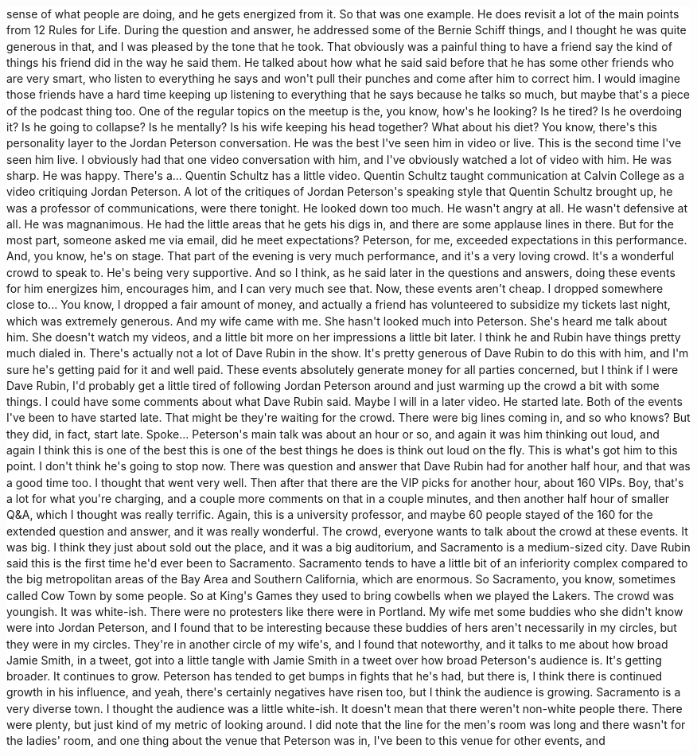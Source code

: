 sense of what people are doing, and he gets energized from it. So that was one example. He does revisit a lot of the main points from 12 Rules for Life. During the question and answer, he addressed some of the Bernie Schiff things, and I thought he was quite generous in that, and I was pleased by the tone that he took. That obviously was a painful thing to have a friend say the kind of things his friend did in the way he said them. He talked about how what he said said before that he has some other friends who are very smart, who listen to everything he says and won't pull their punches and come after him to correct him. I would imagine those friends have a hard time keeping up listening to everything that he says because he talks so much, but maybe that's a piece of the podcast thing too. One of the regular topics on the meetup is the, you know, how's he looking? Is he tired? Is he overdoing it? Is he going to collapse? Is he mentally? Is his wife keeping his head together? What about his diet? You know, there's this personality layer to the Jordan Peterson conversation. He was the best I've seen him in video or live. This is the second time I've seen him live. I obviously had that one video conversation with him, and I've obviously watched a lot of video with him. He was sharp. He was happy. There's a... Quentin Schultz has a little video. Quentin Schultz taught communication at Calvin College as a video critiquing Jordan Peterson. A lot of the critiques of Jordan Peterson's speaking style that Quentin Schultz brought up, he was a professor of communications, were there tonight. He looked down too much. He wasn't angry at all. He wasn't defensive at all. He was magnanimous. He had the little areas that he gets his digs in, and there are some applause lines in there. But for the most part, someone asked me via email, did he meet expectations? Peterson, for me, exceeded expectations in this performance. And, you know, he's on stage. That part of the evening is very much performance, and it's a very loving crowd. It's a wonderful crowd to speak to. He's being very supportive. And so I think, as he said later in the questions and answers, doing these events for him energizes him, encourages him, and I can very much see that. Now, these events aren't cheap. I dropped somewhere close to... You know, I dropped a fair amount of money, and actually a friend has volunteered to subsidize my tickets last night, which was extremely generous. And my wife came with me. She hasn't looked much into Peterson. She's heard me talk about him. She doesn't watch my videos, and a little bit more on her impressions a little bit later. I think he and Rubin have things pretty much dialed in. There's actually not a lot of Dave Rubin in the show. It's pretty generous of Dave Rubin to do this with him, and I'm sure he's getting paid for it and well paid. These events absolutely generate money for all parties concerned, but I think if I were Dave Rubin, I'd probably get a little tired of following Jordan Peterson around and just warming up the crowd a bit with some things. I could have some comments about what Dave Rubin said. Maybe I will in a later video. He started late. Both of the events I've been to have started late. That might be they're waiting for the crowd. There were big lines coming in, and so who knows? But they did, in fact, start late. Spoke... Peterson's main talk was about an hour or so, and again it was him thinking out loud, and again I think this is one of the best this is one of the best things he does is think out loud on the fly. This is what's got him to this point. I don't think he's going to stop now. There was question and answer that Dave Rubin had for another half hour, and that was a good time too. I thought that went very well. Then after that there are the VIP picks for another hour, about 160 VIPs. Boy, that's a lot for what you're charging, and a couple more comments on that in a couple minutes, and then another half hour of smaller Q&A, which I thought was really terrific. Again, this is a university professor, and maybe 60 people stayed of the 160 for the extended question and answer, and it was really wonderful. The crowd, everyone wants to talk about the crowd at these events. It was big. I think they just about sold out the place, and it was a big auditorium, and Sacramento is a medium-sized city. Dave Rubin said this is the first time he'd ever been to Sacramento. Sacramento tends to have a little bit of an inferiority complex compared to the big metropolitan areas of the Bay Area and Southern California, which are enormous. So Sacramento, you know, sometimes called Cow Town by some people. So at King's Games they used to bring cowbells when we played the Lakers. The crowd was youngish. It was white-ish. There were no protesters like there were in Portland. My wife met some buddies who she didn't know were into Jordan Peterson, and I found that to be interesting because these buddies of hers aren't necessarily in my circles, but they were in my circles. They're in another circle of my wife's, and I found that noteworthy, and it talks to me about how broad Jamie Smith, in a tweet, got into a little tangle with Jamie Smith in a tweet over how broad Peterson's audience is. It's getting broader. It continues to grow. Peterson has tended to get bumps in fights that he's had, but there is, I think there is continued growth in his influence, and yeah, there's certainly negatives have risen too, but I think the audience is growing. Sacramento is a very diverse town. I thought the audience was a little white-ish. It doesn't mean that there weren't non-white people there. There were plenty, but just kind of my metric of looking around. I did note that the line for the men's room was long and there wasn't for the ladies' room, and one thing about the venue that Peterson was in, I've been to this venue for other events, and